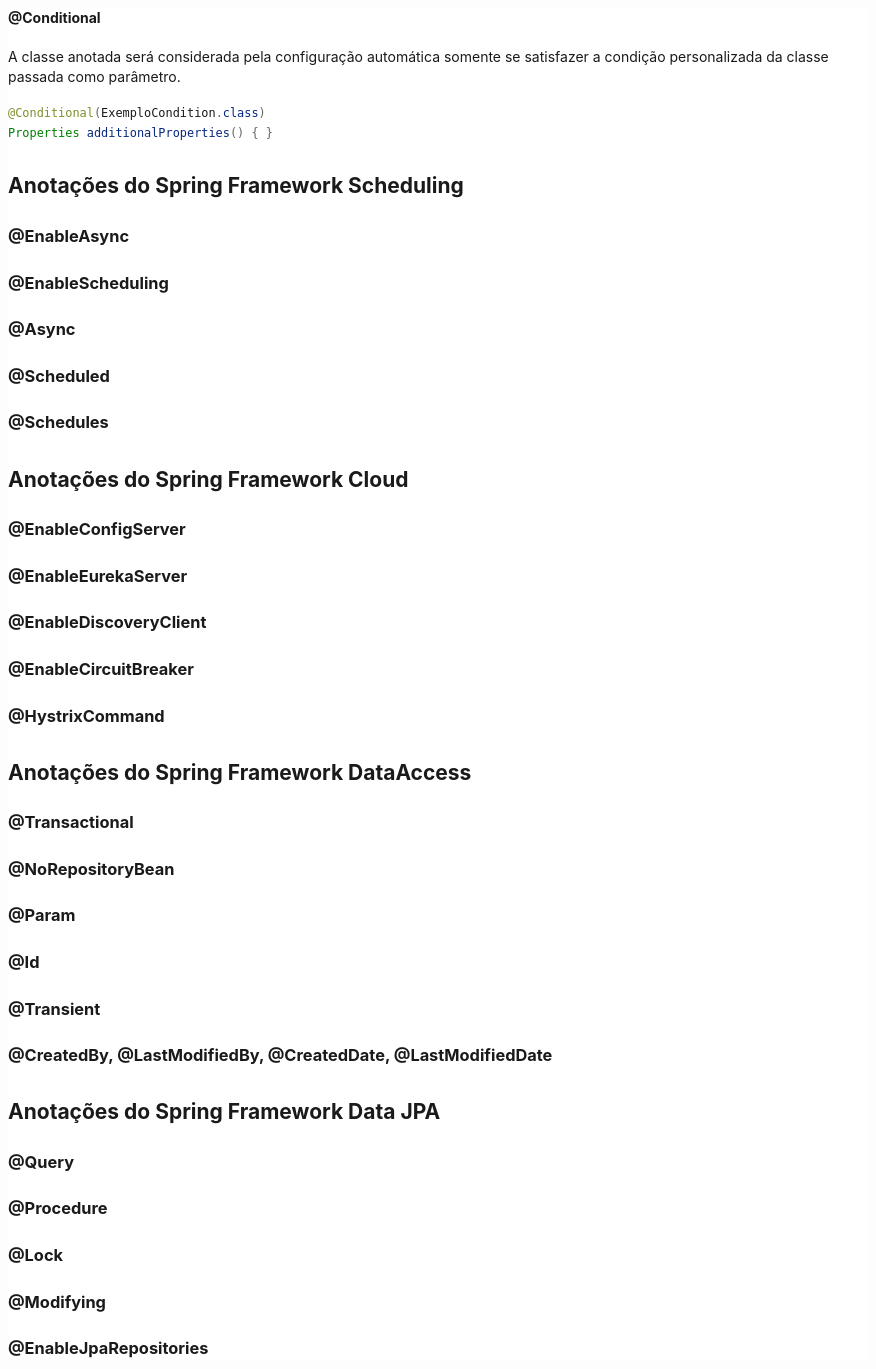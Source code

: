 #### @Conditional

A classe anotada será considerada pela configuração automática somente se satisfazer a condição personalizada da classe passada como parâmetro.

```java
@Conditional(ExemploCondition.class)
Properties additionalProperties() { }
```

## Anotações do Spring Framework Scheduling

### @EnableAsync
### @EnableScheduling
### @Async
### @Scheduled
### @Schedules

## Anotações do Spring Framework Cloud

### @EnableConfigServer
### @EnableEurekaServer
### @EnableDiscoveryClient
### @EnableCircuitBreaker
### @HystrixCommand

## Anotações do Spring Framework DataAccess

### @Transactional
### @NoRepositoryBean
### @Param
### @Id
### @Transient
### @CreatedBy, @LastModifiedBy, @CreatedDate, @LastModifiedDate

## Anotações do Spring Framework Data JPA

### @Query
### @Procedure
### @Lock
### @Modifying
### @EnableJpaRepositories
